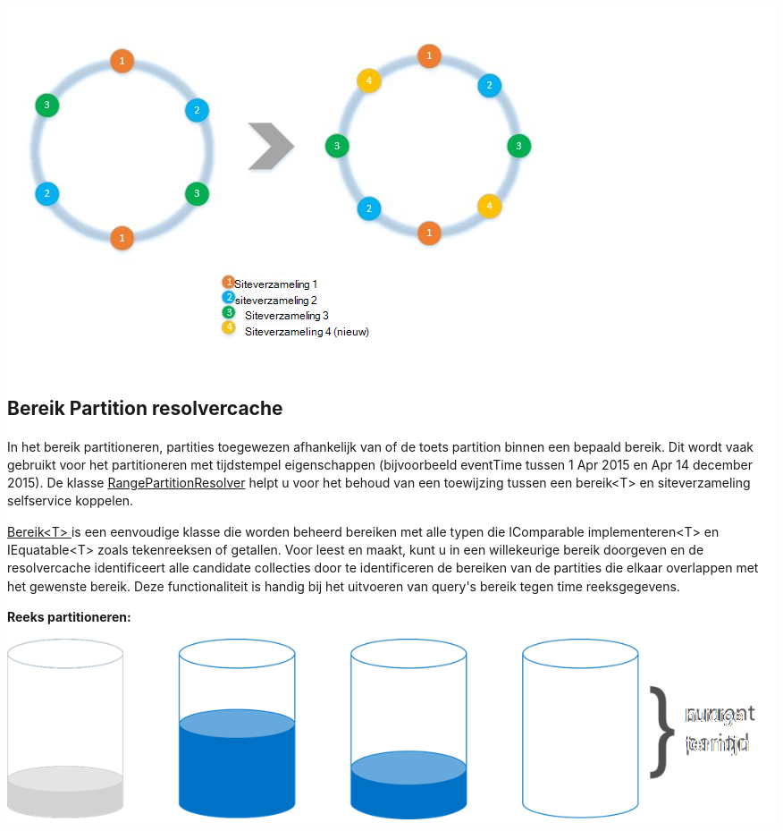 ![Diagram waarin wordt uitgelegd hoe HashPartitionResolver Hiermee maakt u een hash van een belsignaal](media/documentdb-sharding/HashPartitionResolver.JPG)

## <a name="range-partition-resolver"></a>Bereik Partition resolvercache

In het bereik partitioneren, partities toegewezen afhankelijk van of de toets partition binnen een bepaald bereik. Dit wordt vaak gebruikt voor het partitioneren met tijdstempel eigenschappen (bijvoorbeeld eventTime tussen 1 Apr 2015 en Apr 14 december 2015). De klasse [RangePartitionResolver](https://msdn.microsoft.com/library/azure/mt126047.aspx) helpt u voor het behoud van een toewijzing tussen een bereik\<T\> en siteverzameling selfservice koppelen. 

[Bereik\<T\> ](https://msdn.microsoft.com/library/azure/mt126048.aspx) is een eenvoudige klasse die worden beheerd bereiken met alle typen die IComparable implementeren\<T\> en IEquatable\<T\> zoals tekenreeksen of getallen. Voor leest en maakt, kunt u in een willekeurige bereik doorgeven en de resolvercache identificeert alle candidate collecties door te identificeren de bereiken van de partities die elkaar overlappen met het gewenste bereik. Deze functionaliteit is handig bij het uitvoeren van query's bereik tegen time reeksgegevens.

**Reeks partitioneren:**  

![ Diagram waarin wordt uitgelegd hoe bereik partitioneren gelijkmatig verdelen aanvraagt meerdere partities](media/documentdb-sharding/partition-range.png)  
